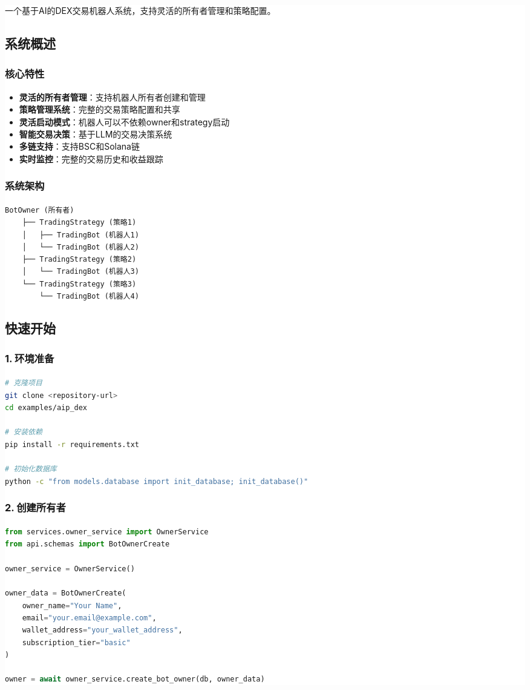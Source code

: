 一个基于AI的DEX交易机器人系统，支持灵活的所有者管理和策略配置。

## 系统概述

### 核心特性

- **灵活的所有者管理**：支持机器人所有者创建和管理
- **策略管理系统**：完整的交易策略配置和共享
- **灵活启动模式**：机器人可以不依赖owner和strategy启动
- **智能交易决策**：基于LLM的交易决策系统
- **多链支持**：支持BSC和Solana链
- **实时监控**：完整的交易历史和收益跟踪

### 系统架构

```
BotOwner (所有者)
    ├── TradingStrategy (策略1)
    │   ├── TradingBot (机器人1)
    │   └── TradingBot (机器人2)
    ├── TradingStrategy (策略2)
    │   └── TradingBot (机器人3)
    └── TradingStrategy (策略3)
        └── TradingBot (机器人4)
```

## 快速开始

### 1. 环境准备

```bash
# 克隆项目
git clone <repository-url>
cd examples/aip_dex

# 安装依赖
pip install -r requirements.txt

# 初始化数据库
python -c "from models.database import init_database; init_database()"
```

### 2. 创建所有者

```python
from services.owner_service import OwnerService
from api.schemas import BotOwnerCreate

owner_service = OwnerService()

owner_data = BotOwnerCreate(
    owner_name="Your Name",
    email="your.email@example.com",
    wallet_address="your_wallet_address",
    subscription_tier="basic"
)

owner = await owner_service.create_bot_owner(db, owner_data)
```
